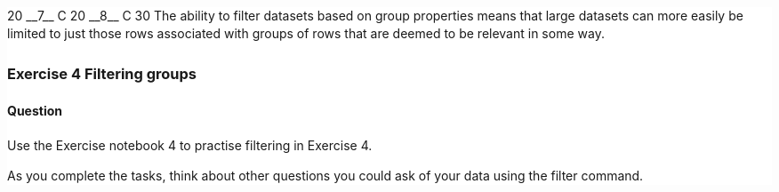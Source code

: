 <td class="highlight_" rowspan="" colspan="">20</td>
</tr>
<tr>
<td class="highlight_" rowspan="" colspan="">__7__</td>
<td class="highlight_" rowspan="" colspan="">C</td>
<td class="highlight_" rowspan="" colspan="">20</td>
</tr>
<tr>
<td class="highlight_" rowspan="" colspan="">__8__</td>
<td class="highlight_" rowspan="" colspan="">C</td>
<td class="highlight_" rowspan="" colspan="">30</td>
</tr>
</tbody>
</table>
The ability to filter datasets based on group properties means that large datasets can more easily be limited to just those rows associated with groups of rows that are deemed to be relevant in some way.


### Exercise 4 Filtering groups


#### Question

Use the Exercise notebook 4 to practise filtering in Exercise 4.

As you complete the tasks, think about other questions you could ask of your data using the filter command.



